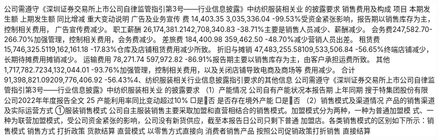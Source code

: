 公司需遵守《深圳证券交易所上市公司自律监管指引第3号——行业信息披露》中纺织服装相关业
的披露要求
销售费用及构成
项目
本期发生额
上期发生额
同比增减
重大变动说明
广告及业务宣传
费
14,403.35
3,035,336.04
-99.53%受资金紧张影响，报告期以销售库存为主，控制相关费用，
广告宣传费减少。
职工薪酬
26,174,381.2142,708,340.83
-38.71%主要是销售人员减少、薪酬减少。
会务费247,582.70-266.70%加强管理，控制相关费用，会务费减少。
差旅费
184,400.98
359,462.50
-48.70%减少营销人员出差。
租赁费
15,746,325.5119,162,161.18
-17.83%仓库及店铺租赁费用减少所致。
折旧与摊销
47,483,255.58109,533,506.84
-56.65%终端店铺减少，长期待摊费用摊销减少。
运输费用
78,271.74
597,972.82
-86.91%报告期主要以销售库存为主，由客户承担运费所致。
其他
1,717,782.7234,132,044.01
-93.76%加强管理，控制相关费用，以及关闭店铺导致电商及商场等
费用减少。
合计
91,398,821.09209,776,406.92
-56.43%4、纺织服装相关行业信息披露指引要求的其他信息
公司需遵守《深圳证券交易所上市公司自律监管指引第3号——行业信息披露》中纺织服装相关业
的披露要求
（1）产能情况
公司自有产能状况本报告期
上年同期
搜于特集团股份有限公司2022年年度报告全文
25
产能利用率同比变动超过10%
□是否
是否存在境外产能
□是否
（2）销售模式及渠道情况
产品的销售渠道及实际运营方式
①服装销售模式
公司自主服装销售主要采取加盟和直营相结合的销售模式。加盟模式分为两种，一种为普通加盟模
式、一种为联营加盟模式，受公司资金紧张的影响，公司没有新货供应，截至本报告日公司只剩下普通
加盟店。各类销售模式的区别如下所示：销售模式
销售方式
打折政策
货款结算
直营模式
以零售方式直接向
消费者销售产品
按照公司促销政策打折销售
直接结算